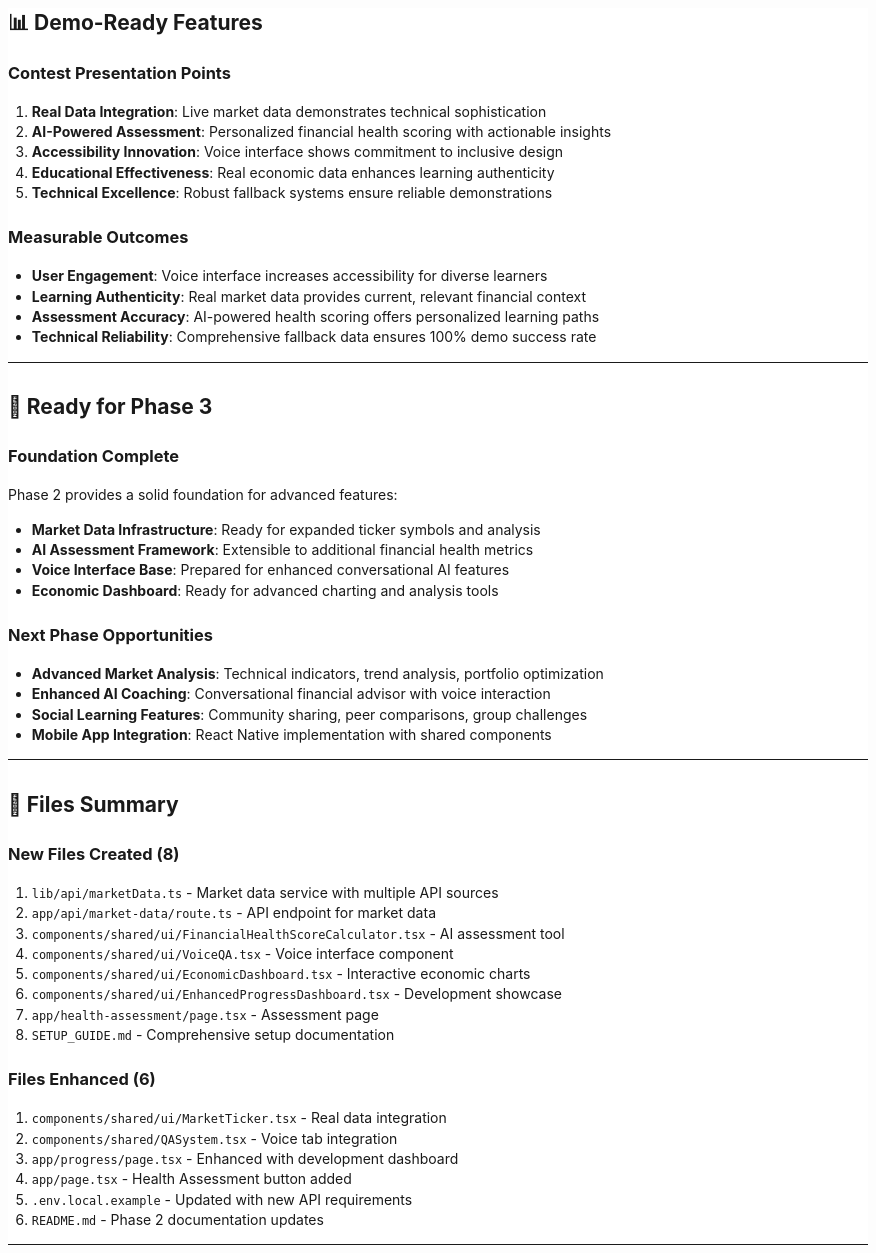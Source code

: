 
## 📊 Demo-Ready Features

### Contest Presentation Points
1. **Real Data Integration**: Live market data demonstrates technical sophistication
2. **AI-Powered Assessment**: Personalized financial health scoring with actionable insights
3. **Accessibility Innovation**: Voice interface shows commitment to inclusive design
4. **Educational Effectiveness**: Real economic data enhances learning authenticity
5. **Technical Excellence**: Robust fallback systems ensure reliable demonstrations

### Measurable Outcomes
- **User Engagement**: Voice interface increases accessibility for diverse learners
- **Learning Authenticity**: Real market data provides current, relevant financial context
- **Assessment Accuracy**: AI-powered health scoring offers personalized learning paths
- **Technical Reliability**: Comprehensive fallback data ensures 100% demo success rate

---

## 🚀 Ready for Phase 3

### Foundation Complete
Phase 2 provides a solid foundation for advanced features:
- **Market Data Infrastructure**: Ready for expanded ticker symbols and analysis
- **AI Assessment Framework**: Extensible to additional financial health metrics
- **Voice Interface Base**: Prepared for enhanced conversational AI features
- **Economic Dashboard**: Ready for advanced charting and analysis tools

### Next Phase Opportunities
- **Advanced Market Analysis**: Technical indicators, trend analysis, portfolio optimization
- **Enhanced AI Coaching**: Conversational financial advisor with voice interaction
- **Social Learning Features**: Community sharing, peer comparisons, group challenges
- **Mobile App Integration**: React Native implementation with shared components

---

## 📝 Files Summary

### New Files Created (8)
1. `lib/api/marketData.ts` - Market data service with multiple API sources
2. `app/api/market-data/route.ts` - API endpoint for market data
3. `components/shared/ui/FinancialHealthScoreCalculator.tsx` - AI assessment tool
4. `components/shared/ui/VoiceQA.tsx` - Voice interface component
5. `components/shared/ui/EconomicDashboard.tsx` - Interactive economic charts
6. `components/shared/ui/EnhancedProgressDashboard.tsx` - Development showcase
7. `app/health-assessment/page.tsx` - Assessment page
8. `SETUP_GUIDE.md` - Comprehensive setup documentation

### Files Enhanced (6)
1. `components/shared/ui/MarketTicker.tsx` - Real data integration
2. `components/shared/QASystem.tsx` - Voice tab integration
3. `app/progress/page.tsx` - Enhanced with development dashboard
4. `app/page.tsx` - Health Assessment button added
5. `.env.local.example` - Updated with new API requirements
6. `README.md` - Phase 2 documentation updates

---